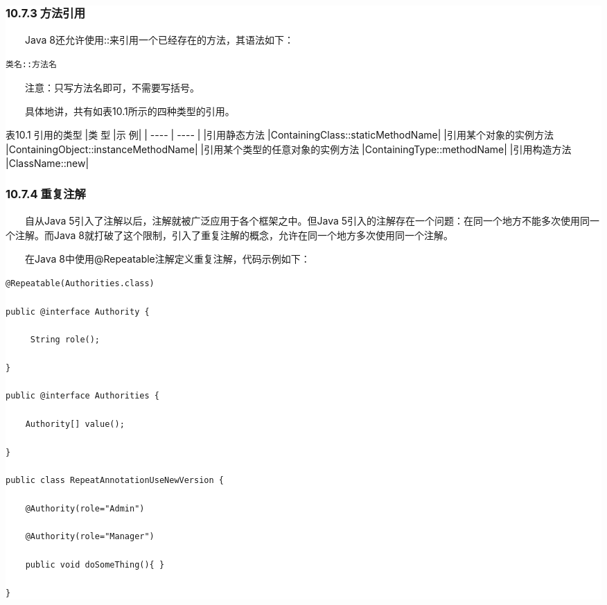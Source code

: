

### 10.7.3  方法引用  

&emsp;&emsp;Java 8还允许使用::来引用一个已经存在的方法，其语法如下：


```
类名::方法名
```


&emsp;&emsp;注意：只写方法名即可，不需要写括号。

&emsp;&emsp;具体地讲，共有如表10.1所示的四种类型的引用。

表10.1  引用的类型
|类    型	|示    例|
| ---- | ---- |
|引用静态方法	|ContainingClass::staticMethodName|
|引用某个对象的实例方法	|ContainingObject::instanceMethodName|
|引用某个类型的任意对象的实例方法	|ContainingType::methodName|
|引用构造方法	|ClassName::new|



### 10.7.4  重复注解  

&emsp;&emsp;自从Java 5引入了注解以后，注解就被广泛应用于各个框架之中。但Java 5引入的注解存在一个问题：在同一个地方不能多次使用同一个注解。而Java 8就打破了这个限制，引入了重复注解的概念，允许在同一个地方多次使用同一个注解。

&emsp;&emsp;在Java 8中使用@Repeatable注解定义重复注解，代码示例如下：


```
@Repeatable(Authorities.class)

public @interface Authority {

​     String role();

}

public @interface Authorities {

​    Authority[] value();

}

public class RepeatAnnotationUseNewVersion {

​    @Authority(role="Admin")

​    @Authority(role="Manager")

​    public void doSomeThing(){ }

}

```
